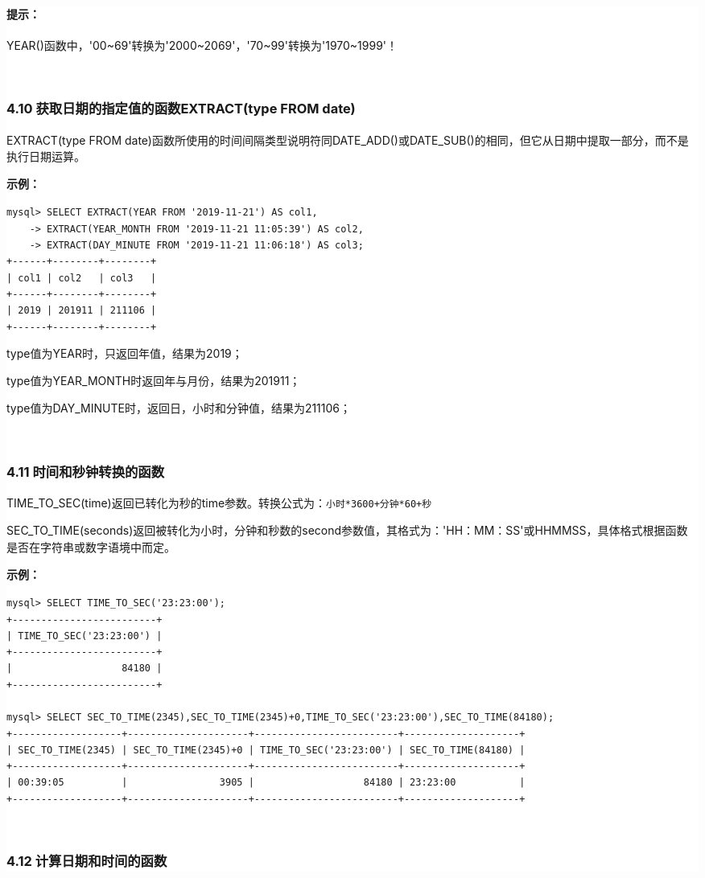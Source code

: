 #### 提示：

YEAR()函数中，'00~69'转换为'2000~2069'，'70~99'转换为'1970~1999'！

<br>

### 4.10 获取日期的指定值的函数EXTRACT(type FROM date)

EXTRACT(type FROM date)函数所使用的时间间隔类型说明符同DATE_ADD()或DATE_SUB()的相同，但它从日期中提取一部分，而不是执行日期运算。

**示例：**

```
mysql> SELECT EXTRACT(YEAR FROM '2019-11-21') AS col1,
    -> EXTRACT(YEAR_MONTH FROM '2019-11-21 11:05:39') AS col2,
    -> EXTRACT(DAY_MINUTE FROM '2019-11-21 11:06:18') AS col3;
+------+--------+--------+
| col1 | col2   | col3   |
+------+--------+--------+
| 2019 | 201911 | 211106 |
+------+--------+--------+
```

type值为YEAR时，只返回年值，结果为2019；

type值为YEAR_MONTH时返回年与月份，结果为201911；

type值为DAY_MINUTE时，返回日，小时和分钟值，结果为211106；

<br>

### 4.11 时间和秒钟转换的函数

TIME_TO_SEC(time)返回已转化为秒的time参数。转换公式为：`小时*3600+分钟*60+秒`

SEC_TO_TIME(seconds)返回被转化为小时，分钟和秒数的second参数值，其格式为：'HH：MM：SS'或HHMMSS，具体格式根据函数是否在字符串或数字语境中而定。

**示例：**

```
mysql> SELECT TIME_TO_SEC('23:23:00');
+-------------------------+
| TIME_TO_SEC('23:23:00') |
+-------------------------+
|                   84180 |
+-------------------------+

mysql> SELECT SEC_TO_TIME(2345),SEC_TO_TIME(2345)+0,TIME_TO_SEC('23:23:00'),SEC_TO_TIME(84180);
+-------------------+---------------------+-------------------------+--------------------+
| SEC_TO_TIME(2345) | SEC_TO_TIME(2345)+0 | TIME_TO_SEC('23:23:00') | SEC_TO_TIME(84180) |
+-------------------+---------------------+-------------------------+--------------------+
| 00:39:05          |                3905 |                   84180 | 23:23:00           |
+-------------------+---------------------+-------------------------+--------------------+
```

<br>

### 4.12 计算日期和时间的函数
